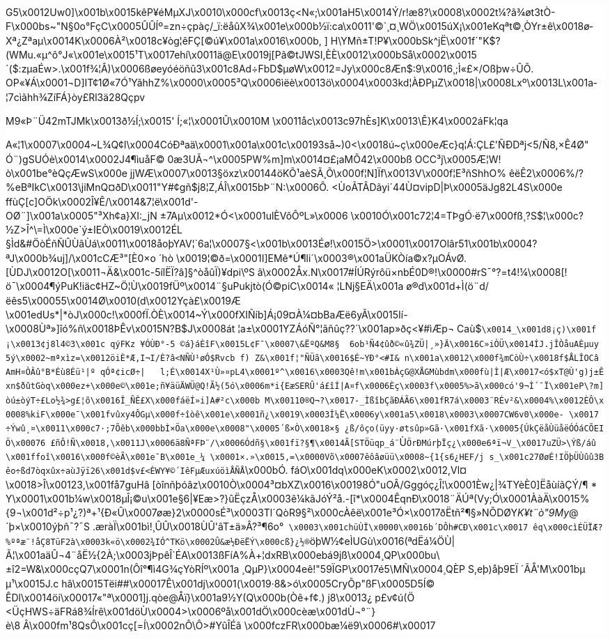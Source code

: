 G5\x0012Uw0]\x001b\x0015kêP¥éMµXJ\x0010\x000cf\x0013ç<N«;\x001aH5\x0014Ý/r!æ8?\x0008\x0002t¼?ã¾øt3tÒ-F\x000bs~"N§0o°FçC\x0005ÛÛÍº=zn÷çpàç/_ï:ëåûX¾\x001e\x000b½ï:ca\x0011'©`¸¤¸WÖ\x0015úX¡\x001eKqªt©¸ÒYr±ê\x0018ø­Xª¿Zªaµ\x0014K\x0006À²\x0018c¥òg¦êFÇ[©ú¥\x001a\x0016\x000b,
] H\YMñ±T!P¥\x000bSk^jË\x001f´"K$?(WMu.«µ^ô°J«\x001e\x0015¹T\x0017ehí\x0011ä@E\x0019j[Pã©tJWSI,ÈÈ\x0012\x000bSå\x0002\x0015´($:zµaÉw>.\x001f¾¦Â)\x0006ßøeyóéöñû3\x001c8Ad÷FbD$µøW\x0012=Jy\x000c8Æn$:9\x0016¸;Ì«£×/Oßþw÷ÛÕ.
OP«¥Á\x0001¬D]IT¢1Ø«7Ó¹YãhhZ%\x0000\x0005³Q\x0006ìëè\x0013ö\x0004\x0003kd¦ÀÐPµZ\x0018|\x0008Lxº\x0013L\x001a­¦7cìãhh¾ZíFÁ}òy£Rl3ä28Qçpv

M9«Þ¨Ü42mTJMk\x0013ð½Í;\x0015'­
Í;«¦\x0001Û\x0010M
\x0011åc\x0013c97hÈs]K\x0013\Ê}K4\x0002áFk¦qa


A«¦1\x0007\x0004~L¾Q¢l\x0004CóÐªaä\x0001\x001a\x001c\x00193så~)0<\x0018­ú~ç\x000eÆc}q¦Á:ÇL£'ÑÐDªj<5/Ñ8,×Ê4Ø" Ó¨)gSUÓè\x0014\x0002J4¶ìuåF©	0æ3UÃ¬^\x0005PW%m]m\x0014¤£¡aMÕ42\x000bß OCC³j\x0005Æ¦W!ò\x001be°èQçÆwS\x000e
jjWÆ\x0007\x0013§öxz\x00144öKÕ¹aèSÃ¸Õ\x000f¦N]Ïf\x0013V\x000f¦E³ñShhO%
êëÊ2\x0006\%­/?%eBªIkC\x0013\jiMnQ¤ðD\x0011"Y#¢gñ$j8¦Z,ÁÎ\x0015bÞ¨N:\x0006Ô.
<ÙoÃTÂDãyi´44Ù¤vipD|Þ\x0005äJg82L4S\x000e
ffùÇ[c]OÖk\x0002Î¥Ê/\x0014&7¦ë\x001d'-
OØ¨]\x001a\x0005"³Xh¢a}XI:_jN ±7Aµ\x0012*Ó<\x0001ulÈVôÔºL»\x0006 \x0010Ó\x001c72¦4=TÞgÓ·ë7\x000fß¸?S$¦\x000c?½Z>Î^\=Ì\x000e`ý±IEÒ\x0019\x0012ÉL
§Ìd&#ÖòÉñÑÛÙãÙá\x0011\x0018åoþYAV¦`6a¦\x0007§<\x001b\x0013Éø!\x0015Ö>\x0001\x0017Olâr51\x001b\x0004?ªJ\x000b¾uj]/\x001cCÆ³"[È0×o ´hò \x0019¦©ð=\x0001I]EMê*Ú¶li´\x0003®\x001aÜKÒía©x?µOÁvØ.[ÙDJ\x0012O[\x0011¬Ä&\x001c-5ílËÏ?â]§^òåûÏ)¥dpi\ºS
ã\x0002Åx.N\x0017#ÍÚRýrôü×nbÉ0D®!­\x0000#rS¯°?=t4!¼\x0008[!ö¯\x0004¶ýPuK!iäc¢HZ~Ö¦Ù\x0019fÜº\x0014¨§uPukjtò­(Ó©piC\x0014« ¦LNj§EÄ\x001a
ø®d\x001d+Ì(ö¨d/	ëês5\x00055\x0014Ø\x0010(d\x0012Yçà£\x0019Æ
\x001edUs*|*òJ\x000c!\x000fÏ.ÒÈ\x0014~Ý\x000fXIÑíb]Á¡09¤À¼¤bBaÆë6yÃ\x0015Ií-\x0008Ùª»]îó%ñ\x0018ÞÊv\x0015N?B$J\x0008át
¦a±\x0001YZÁóÑ°¦ãñûç??´\x001ap»ðç<¥#ìÆp¬	Caù$`\x0014_\x001d8¡ç)\x001f¡\x0013¢j8l4©3\x001c	qýF­Kz
¥ÓÙÐ°-5 ©á}áÈîF\x0015L¢F¯\x0007\&Ëº­Q&M8§­	6ob¹Ñ4¢ûð©«û¾ZÜ|¸»}Ä\x0016C»iÒÜ\x0014ÍJ.jÎÒåuAÈµuy5ý\x0002~mªxìz=\x0012öiÈ*Æ,I¬I/È?â<NÑÙ¹øÓ$Rvcb
f)
Z&\x001f¦"ÑÜã\x0016$É~YÐ°<#I&
n\x001a\x0012\x000f¾mCòÙ÷\x0018f$ÅLÎOCâAmH¤ÒÂû°B*Éù8Éü¹|º
qÓª¢icØ÷|	l;É\x0014X¹Ù»¤pL4\x0001º^\x0016\x0003Qê!m\x001bÀçG@XÅG­Mùbdm\x000fù|Ì|Æ\x0017<ó$xT@Ù'g)j±Êxn$ð­ûtGòq\x000ez+\x000e©\x001e;ñ¥äüÄWÜ@Q!Ã½(5ó\x0006m*i{EæSERÛ'á£î­Í|A¤f\x0006Èç\x0003f\x0005%>ã\x000có'9¬Ì´¯Ï\x001eP\?m]òú±òýT÷£Lo½¾>g£¦õ\x0016Î_ÑÊ£X\x000fáëÍ»i]A#²c\x000b	M\x00110®Q¬?\x0017-_ÌßîbÇãÐÁÃ6\x001fR7á\x0003¨RÉv²&\x0004%\x0012ÈÔ\x0008%kiF\x000e¯\x001fvûxy4ÔGµ\x000f÷îòê\x001e\x0001ñ¿\x0019\x0003Î¼Ë\x0006y\x001a5\x0018\x0003\x0007CW6v0\x000e- \x0017÷Ýwû¸¤\x0011\x000c7·;7Õêb\x000bbÌ×Öa\x000e\x0008"\x0005´ß×Ò\x0018×§ ¿ß/ôço(üyy·øtsûp»Gã·\x001fXã·­\x0005{ÚkÇëåÙüåëÓÓáCÕEIÖ\x00076 ­£ñÔ!Ñ\x0018,\x0011J\x0006ä8ÑªFÞ¨/\x0006Ódñ§\x001fï?§¶\x0014Ã[STÖüqp_á¨`Ù`ÖrÐMúrþÏç¿\x000e6ªï¬V_\x0017uZÜ>\Ýß/áû\x001ffoî\x0016\x000f©èÃ\x001e¯B\x001e_¼
\x0001×.»\x0015,=\x0000Võ\x0007êôâøüü\x0008~{1{s6¿HEF/j s_\x001c27ØøÉ!IÖþÜÙûû3Bêo÷ßd7òqxûx÷aùJÿï26\x001d$v£<ÈWY¥©´IêFµÆuxúöìÅÑÅ`\x000bÓ.
fáO\x001dq\x000eK\x0002\x0012,Vl¤\x0018>Î\x00123­,\x001få7guHâ [òînñþóâz\x0010Ò\x0004³¤bXZ\x0016\x00198Ó"uOÂ/Gggóç¿Î¦\x0001Èw¿|¾TYèÈ0]ËåùíãÇÝ/¶
*
Y\x0001\x001b¼w\x0018µÎ¡©u\x001e§6|¥Eæ>?}ûËçzÅ\x0003ê¼kãJóÝ²å.-[î*\x0004ÊqnÐ\x0018¨ÄÚª(Vy;Ó\x0001ÀàÄ\x0015%{9¬\x001d²÷p¹¿?)ª+¹{Ð«Û\x0007øæ}2\x0000sÉ³\x0003Tl´QòR9§²\x000cÀêë\x001e³Ó×\x0017ðËtñ²¶§»NÕDØY*K¥t¨ò"9My*@´þ×\x0010ýþñ¯?¯S	.æràÏ\x001bì!¸ÛÛ\x0018ÙÛ'âT±ä»Â?³¶6o°`
\x0003\x001chüÙÏ\x0000\x0016b´DÔh#CÐ\x001c\x0017 êq\x000cìÉÜÏÆ?%ºªæ¨!åÇ8TüF2à\x0003k«ö\x0002¾IÓ^TKö\x0002Û&æ½ÐëËÝ\x000cß}¿½®`öþW½¢eÌUGù\x0016(ªdËá¼ÖÙ|Ã¦\x001aäÛ¬4¨åË½{2À;\x0003jÞpêÎ`ÉA\x0013ßFíA%À+¦dxRB\x000ebá9jß\x0004¸QP\x000bu\ ±î2=W&\x000cçQ7\x0001n(Ôî°¶ì4G¾çYòRÍº\x001a	¸QµP}\x0004eê!"59ÏGP\x0017é5\MÑ\x0004¸QÈP	S,eþ)åþ9EÏ ´ÃÅ'M\x001bµ
µ¹\x0015J.c
h­â\x0015Tëi##\x00017Ê\x001dj\x0001(\x0019·8&>ó\x0005CryÕp"ßF\x0005D5Í©
ÊDl\x0014öi\x00017«"ª\x0001]j.qòe@Åï}\x001a9½Y(Q\x000b(Òê+f¢.) j8\x0013¿	p£v¢ú(Ö
<ÜçHWS÷äFRá8¾Írê\x001döÙ\x0004>\x0006ºå\x001dÖ\x000cèæ\x001dÙ¬°¨}è\8 Â\x000fm¹8QsÔ\x001cç[=Í\x0002nÔ\Ô>#YûÎÉâ
\x000fczFR\x000bæ¼ë9\x0006#\x00017